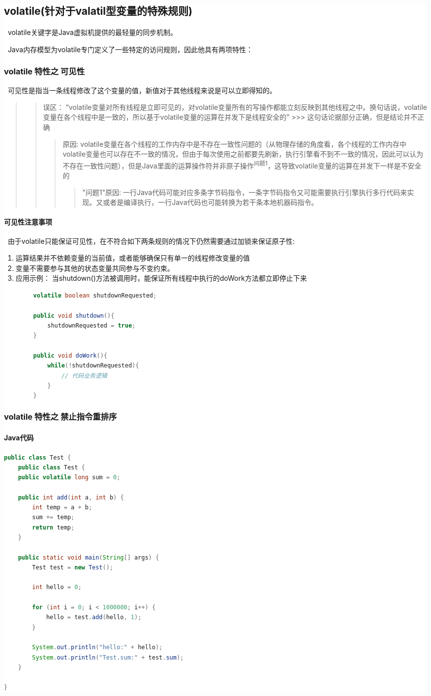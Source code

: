 ## volatile(针对于valatil型变量的特殊规则)
&nbsp;&nbsp;volatile关键字是Java虚拟机提供的最轻量的同步机制。

&nbsp;&nbsp;Java内存模型为volatile专门定义了一些特定的访问规则，因此他具有两项特性：
### volatile 特性之 可见性
&nbsp;&nbsp;可见性是指当一条线程修改了这个变量的值，新值对于其他线程来说是可以立即得知的。

>> 误区： “volatile变量对所有线程是立即可见的，对volatile变量所有的写操作都能立刻反映到其他线程之中。换句话说，volatile变量在各个线程中是一致的，所以基于volatile变量的运算在并发下是线程安全的”   >>> 这句话论据部分正确，但是结论并不正确
>>> 原因: volatile变量在各个线程的工作内存中是不存在一致性问题的（从物理存储的角度看，各个线程的工作内存中volatile变量也可以存在不一致的情况，但由于每次使用之前都要先刷新，执行引擎看不到不一致的情况，因此可以认为不存在一致性问题），但是Java里面的运算操作符并非原子操作<sup>问题1</sup>，这导致volatile变量的运算在并发下一样是不安全的
>>>> "问题1"原因: 一行Java代码可能对应多条字节码指令，一条字节码指令又可能需要执行引擎执行多行代码来实现。又或者是编译执行，一行Java代码也可能转换为若干条本地机器码指令。

#### 可见性注意事项
&nbsp;&nbsp;由于volatile只能保证可见性，在不符合如下两条规则的情况下仍然需要通过加锁来保证原子性: 
1. 运算结果并不依赖变量的当前值，或者能够确保只有单一的线程修改变量的值
2. 变量不需要参与其他的状态变量共同参与不变约束。
3. 应用示例： 当shutdown()方法被调用时，能保证所有线程中执行的doWork方法都立即停止下来
   ```java
        volatile boolean shutdownRequested;

        public void shutdown(){
            shutdownRequested = true;
        }

        public void doWork(){
            while(!shutdownRequested){
                // 代码业务逻辑
            }
        }
   ```

### volatile 特性之 禁止指令重排序
#### Java代码
```java
public class Test {
	public class Test {
	public volatile long sum = 0;
	
	public int add(int a, int b) {
		int temp = a + b;
		sum += temp;
		return temp;
	}
 
	public static void main(String[] args) {
		Test test = new Test();
 
		int hello = 0;
 
		for (int i = 0; i < 1000000; i++) {
			hello = test.add(hello, 1);
		}
 
		System.out.println("hello:" + hello);
		System.out.println("Test.sum:" + test.sum);
	}

}
```

